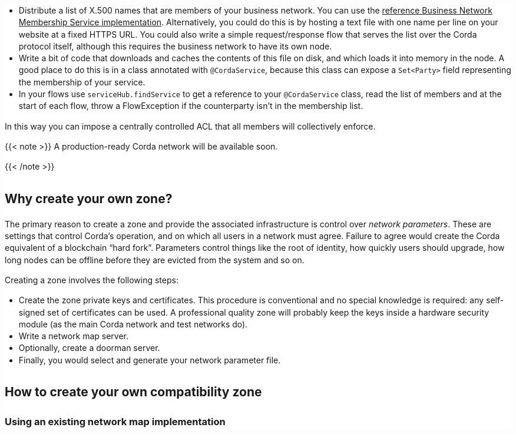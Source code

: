 
* Distribute a list of X.500 names that are members of your business network. You can use the
[reference Business Network Membership Service implementation](https://github.com/corda/corda-solutions/tree/master/bn-apps/memberships-management).
Alternatively, you could do this is by hosting a text file with one name per line on your website at a fixed HTTPS
URL. You could also write a simple request/response flow that serves the list over the Corda protocol itself,
although this requires the business network to have its own node.
* Write a bit of code that downloads and caches the contents of this file on disk, and which loads it into memory in
the node. A good place to do this is in a class annotated with `@CordaService`, because this class can expose
a `Set<Party>` field representing the membership of your service.
* In your flows use `serviceHub.findService` to get a reference to your `@CordaService` class, read the list of
members and at the start of each flow, throw a FlowException if the counterparty isn’t in the membership list.

In this way you can impose a centrally controlled ACL that all members will collectively enforce.

{{< note >}}
A production-ready Corda network will be available soon.

{{< /note >}}

## Why create your own zone?

The primary reason to create a zone and provide the associated infrastructure is control over *network parameters*. These
are settings that control Corda’s operation, and on which all users in a network must agree. Failure to agree would create
the Corda equivalent of a blockchain “hard fork”. Parameters control things like the root of identity,
how quickly users should upgrade, how long nodes can be offline before they are evicted from the system and so on.

Creating a zone involves the following steps:


* Create the zone private keys and certificates. This procedure is conventional and no special knowledge is required:
any self-signed set of certificates can be used. A professional quality zone will probably keep the keys inside a
hardware security module (as the main Corda network and test networks do).
* Write a network map server.
* Optionally, create a doorman server.
* Finally, you would select and generate your network parameter file.


## How to create your own compatibility zone


### Using an existing network map implementation
